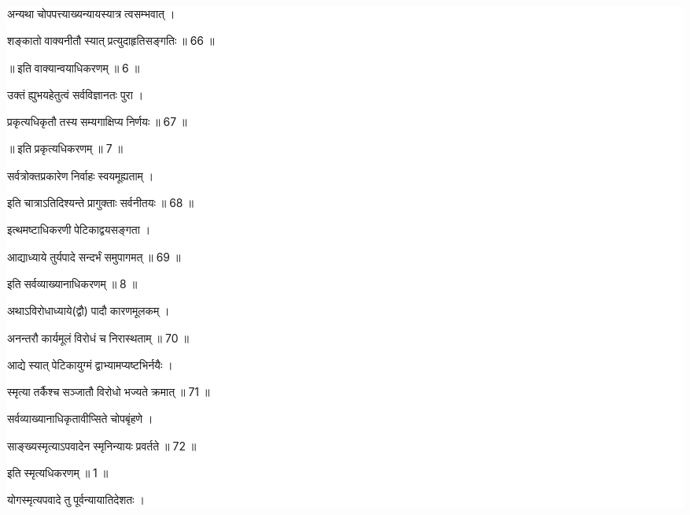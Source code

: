 
अन्यथा चोपपत्त्याख्यन्यायस्यात्र त्वसम्भवात् ।



शङ्कातो वाक्यनीतौ स्यात् प्रत्युदाहृतिसङ्गतिः ॥ 66 ॥



॥ इति वाक्यान्वयाधिकरणम् ॥ 6 ॥



उक्तं ह्युभयहेतुत्वं सर्वविज्ञानतः पुरा ।



प्रकृत्यधिकृतौ तस्य सम्यगाक्षिप्य निर्णयः ॥ 67 ॥



॥ इति प्रकृत्यधिकरणम् ॥ 7 ॥



सर्वत्रोक्तप्रकारेण निर्वाहः स्वयमूह्यताम् ।



इति चात्राऽतिदिश्यन्ते प्रागुक्ताः सर्वनीतयः ॥ 68 ॥



इत्थमष्टाधिकरणी पेटिकाद्वयसङ्गता ।



आद्याध्याये तुर्यपादे सन्दर्भं समुपागमत् ॥ 69 ॥



इति सर्वव्याख्यानाधिकरणम् ॥ 8 ॥



अथाऽविरोधाध्याये(द्वौ) पादौ कारणमूलकम् ।



अनन्तरौ कार्यमूलं विरोधं च निरास्थताम् ॥ 70 ॥



आद्ये स्यात् पेटिकायुग्मं द्वाभ्यामप्यष्टभिर्नयैः ।



स्मृत्या तर्कैश्च सञ्जातौ विरोधो भज्यते क्रमात् ॥ 71 ॥



सर्वव्याख्यानाधिकृतावीप्सिते चोपबृंहणे ।



साङ्ख्यस्मृत्याऽपवादेन स्मृनिन्यायः प्रवर्तते ॥ 72 ॥



इति स्मृत्यधिकरणम् ॥ 1 ॥



योगस्मृत्यपवादे तु पूर्वन्यायातिदेशतः ।


